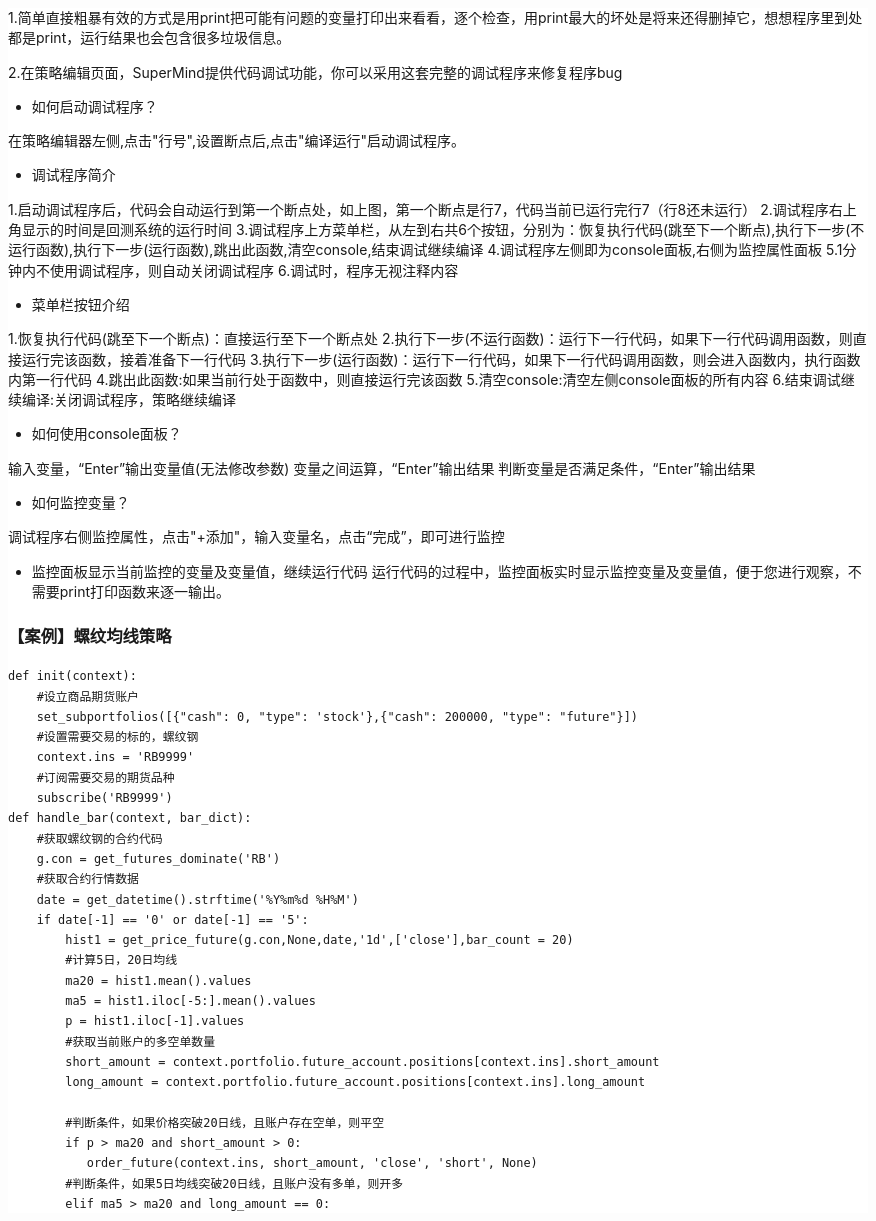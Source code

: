 1.简单直接粗暴有效的方式是用print把可能有问题的变量打印出来看看，逐个检查，用print最大的坏处是将来还得删掉它，想想程序里到处都是print，运行结果也会包含很多垃圾信息。

2.在策略编辑页面，SuperMind提供代码调试功能，你可以采用这套完整的调试程序来修复程序bug

- 如何启动调试程序？

在策略编辑器左侧,点击"行号",设置断点后,点击"编译运行"启动调试程序。

- 调试程序简介

1.启动调试程序后，代码会自动运行到第一个断点处，如上图，第一个断点是行7，代码当前已运行完行7（行8还未运行）
2.调试程序右上角显示的时间是回测系统的运行时间
3.调试程序上方菜单栏，从左到右共6个按钮，分别为：恢复执行代码(跳至下一个断点),执行下一步(不运行函数),执行下一步(运行函数),跳出此函数,清空console,结束调试继续编译
4.调试程序左侧即为console面板,右侧为监控属性面板
5.1分钟内不使用调试程序，则自动关闭调试程序
6.调试时，程序无视注释内容

- 菜单栏按钮介绍

1.恢复执行代码(跳至下一个断点)：直接运行至下一个断点处
2.执行下一步(不运行函数)：运行下一行代码，如果下一行代码调用函数，则直接运行完该函数，接着准备下一行代码
3.执行下一步(运行函数)：运行下一行代码，如果下一行代码调用函数，则会进入函数内，执行函数内第一行代码
4.跳出此函数:如果当前行处于函数中，则直接运行完该函数
5.清空console:清空左侧console面板的所有内容
6.结束调试继续编译:关闭调试程序，策略继续编译

- 如何使用console面板？

输入变量，“Enter”输出变量值(无法修改参数)
变量之间运算，“Enter”输出结果
判断变量是否满足条件，“Enter”输出结果

- 如何监控变量？

调试程序右侧监控属性，点击"+添加"，输入变量名，点击“完成”，即可进行监控

- 监控面板显示当前监控的变量及变量值，继续运行代码 
运行代码的过程中，监控面板实时显示监控变量及变量值，便于您进行观察，不需要print打印函数来逐一输出。

### 【案例】螺纹均线策略

```
def init(context):
    #设立商品期货账户
    set_subportfolios([{"cash": 0, "type": 'stock'},{"cash": 200000, "type": "future"}])
    #设置需要交易的标的，螺纹钢
    context.ins = 'RB9999'
    #订阅需要交易的期货品种
    subscribe('RB9999')
def handle_bar(context, bar_dict):
    #获取螺纹钢的合约代码
    g.con = get_futures_dominate('RB')
    #获取合约行情数据
    date = get_datetime().strftime('%Y%m%d %H%M')
    if date[-1] == '0' or date[-1] == '5':
        hist1 = get_price_future(g.con,None,date,'1d',['close'],bar_count = 20)
        #计算5日，20日均线
        ma20 = hist1.mean().values
        ma5 = hist1.iloc[-5:].mean().values
        p = hist1.iloc[-1].values
        #获取当前账户的多空单数量
        short_amount = context.portfolio.future_account.positions[context.ins].short_amount
        long_amount = context.portfolio.future_account.positions[context.ins].long_amount

        #判断条件，如果价格突破20日线，且账户存在空单，则平空
        if p > ma20 and short_amount > 0:
           order_future(context.ins, short_amount, 'close', 'short', None)
        #判断条件，如果5日均线突破20日线，且账户没有多单，则开多
        elif ma5 > ma20 and long_amount == 0:
```